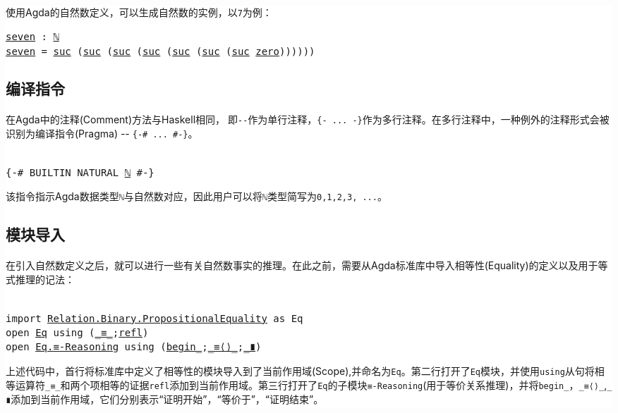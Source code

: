 使用Agda的自然数定义，可以生成自然数的实例，以`7`为例：

<pre class="Agda"><a id="seven"></a><a id="1264" href="NONaturals.html#1264" class="Function">seven</a> <a id="1270" class="Symbol">:</a> <a id="1272" href="NONaturals.html#584" class="Datatype">ℕ</a> 
<a id="1275" href="NONaturals.html#1264" class="Function">seven</a> <a id="1281" class="Symbol">=</a> <a id="1283" href="NONaturals.html#616" class="InductiveConstructor">suc</a> <a id="1287" class="Symbol">(</a><a id="1288" href="NONaturals.html#616" class="InductiveConstructor">suc</a> <a id="1292" class="Symbol">(</a><a id="1293" href="NONaturals.html#616" class="InductiveConstructor">suc</a> <a id="1297" class="Symbol">(</a><a id="1298" href="NONaturals.html#616" class="InductiveConstructor">suc</a> <a id="1302" class="Symbol">(</a><a id="1303" href="NONaturals.html#616" class="InductiveConstructor">suc</a> <a id="1307" class="Symbol">(</a><a id="1308" href="NONaturals.html#616" class="InductiveConstructor">suc</a> <a id="1312" class="Symbol">(</a><a id="1313" href="NONaturals.html#616" class="InductiveConstructor">suc</a> <a id="1317" href="NONaturals.html#603" class="InductiveConstructor">zero</a><a id="1321" class="Symbol">))))))</a>
</pre>
## 编译指令

在Agda中的注释(Comment)方法与Haskell相同， 即`--`作为单行注释，`{- ... -}`作为多行注释。在多行注释中，一种例外的注释形式会被识别为编译指令(Pragma) -- `{-# ... #-}`。 

<pre class="Agda"> 
<a id="1469" class="Symbol">{-#</a> <a id="1473" class="Keyword">BUILTIN</a> <a id="1481" class="Keyword">NATURAL</a> <a id="1489" href="NONaturals.html#584" class="Datatype">ℕ</a> <a id="1491" class="Symbol">#-}</a>
</pre>
该指令指示Agda数据类型`ℕ`与自然数对应，因此用户可以将`ℕ`类型简写为`0,1,2,3, ...`。 

## 模块导入

在引入自然数定义之后，就可以进行一些有关自然数事实的推理。在此之前，需要从Agda标准库中导入相等性(Equality)的定义以及用于等式推理的记法：

<pre class="Agda"> 
<a id="1653" class="Keyword">import</a> <a id="1660" href="Relation.Binary.PropositionalEquality.html" class="Module">Relation.Binary.PropositionalEquality</a> <a id="1698" class="Symbol">as</a> <a id="1701" class="Module">Eq</a> 
<a id="1705" class="Keyword">open</a> <a id="1710" href="Relation.Binary.PropositionalEquality.html" class="Module">Eq</a> <a id="1713" class="Keyword">using</a> <a id="1719" class="Symbol">(</a><a id="1720" href="Agda.Builtin.Equality.html#150" class="Datatype Operator">_≡_</a><a id="1723" class="Symbol">;</a><a id="1724" href="Agda.Builtin.Equality.html#207" class="InductiveConstructor">refl</a><a id="1728" class="Symbol">)</a>
<a id="1730" class="Keyword">open</a> <a id="1735" href="Relation.Binary.PropositionalEquality.Core.html#2717" class="Module">Eq.≡-Reasoning</a> <a id="1750" class="Keyword">using</a> <a id="1756" class="Symbol">(</a><a id="1757" href="Relation.Binary.PropositionalEquality.Core.html#2815" class="Function Operator">begin_</a><a id="1763" class="Symbol">;</a><a id="1764" href="Relation.Binary.PropositionalEquality.Core.html#2873" class="Function Operator">_≡⟨⟩_</a><a id="1769" class="Symbol">;</a><a id="1770" href="Relation.Binary.PropositionalEquality.Core.html#3114" class="Function Operator">_∎</a><a id="1772" class="Symbol">)</a>
</pre>
上述代码中，首行将标准库中定义了相等性的模块导入到了当前作用域(Scope),并命名为`Eq`。第二行打开了`Eq`模块，并使用`using`从句将相等运算符`_≡_`和两个项相等的证据`refl`添加到当前作用域。第三行打开了`Eq`的子模块`≡-Reasoning`(用于等价关系推理)，并将`begin_`，`_≡⟨⟩_`,`_∎`添加到当前作用域，它们分别表示“证明开始”，“等价于”，“证明结束”。
